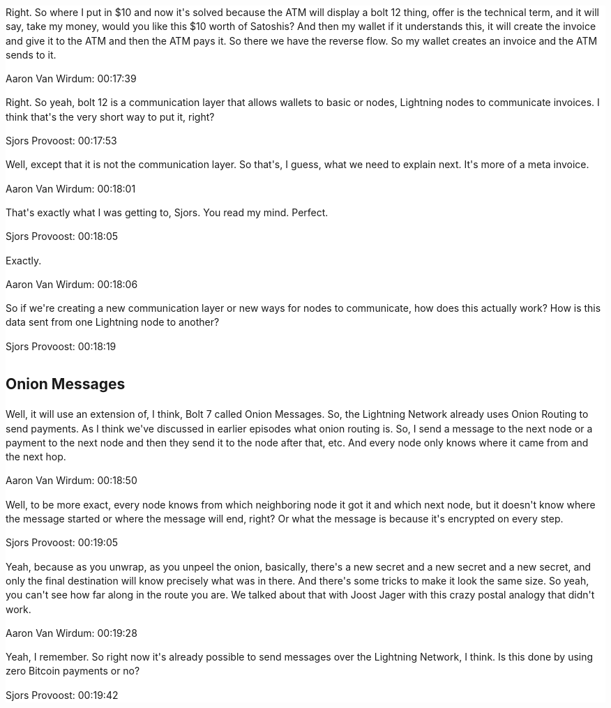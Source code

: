 Right. So where I put in $10 and now it's solved because the ATM will display a bolt 12 thing, offer is the technical term, and it will say, take my money, would you like this $10 worth of Satoshis? And then my wallet if it understands this, it will create the invoice and give it to the ATM and then the ATM pays it. So there we have the reverse flow. So my wallet creates an invoice and the ATM sends to it.

Aaron Van Wirdum: 00:17:39

Right. So yeah, bolt 12 is a communication layer that allows wallets to basic or nodes, Lightning nodes to communicate invoices. I think that's the very short way to put it, right?

Sjors Provoost: 00:17:53

Well, except that it is not the communication layer. So that's, I guess, what we need to explain next. It's more of a meta invoice.

Aaron Van Wirdum: 00:18:01

That's exactly what I was getting to, Sjors. You read my mind. Perfect.

Sjors Provoost: 00:18:05

Exactly.

Aaron Van Wirdum: 00:18:06

So if we're creating a new communication layer or new ways for nodes to communicate, how does this actually work? How is this data sent from one Lightning node to another?

Sjors Provoost: 00:18:19



## Onion Messages

Well, it will use an extension of, I think, Bolt 7 called Onion Messages. So, the Lightning Network already uses Onion Routing to send payments. As I think we've discussed in earlier episodes what onion routing is. So, I send a message to the next node or a payment to the next node and then they send it to the node after that, etc. And every node only knows where it came from and the next hop.

Aaron Van Wirdum: 00:18:50

Well, to be more exact, every node knows from which neighboring node it got it and which next node, but it doesn't know where the message started or where the message will end, right? Or what the message is because it's encrypted on every step.

Sjors Provoost: 00:19:05

Yeah, because as you unwrap, as you unpeel the onion, basically, there's a new secret and a new secret and a new secret, and only the final destination will know precisely what was in there. And there's some tricks to make it look the same size. So yeah, you can't see how far along in the route you are. We talked about that with Joost Jager with this crazy postal analogy that didn't work.

Aaron Van Wirdum: 00:19:28

Yeah, I remember. So right now it's already possible to send messages over the Lightning Network, I think. Is this done by using zero Bitcoin payments or no?

Sjors Provoost: 00:19:42
